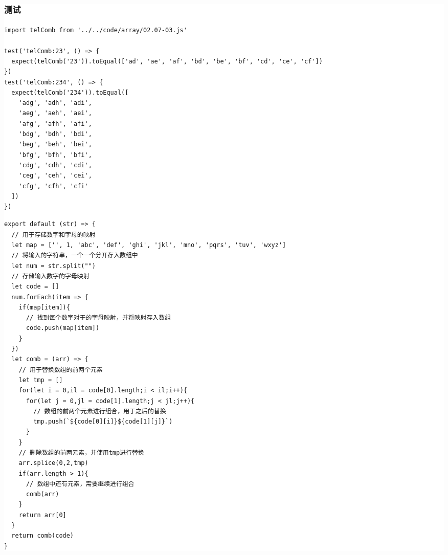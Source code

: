 ### 测试

```
import telComb from '../../code/array/02.07-03.js'

test('telComb:23', () => {
  expect(telComb('23')).toEqual(['ad', 'ae', 'af', 'bd', 'be', 'bf', 'cd', 'ce', 'cf'])
})
test('telComb:234', () => {
  expect(telComb('234')).toEqual([
    'adg', 'adh', 'adi',
    'aeg', 'aeh', 'aei',
    'afg', 'afh', 'afi',
    'bdg', 'bdh', 'bdi',
    'beg', 'beh', 'bei',
    'bfg', 'bfh', 'bfi',
    'cdg', 'cdh', 'cdi',
    'ceg', 'ceh', 'cei',
    'cfg', 'cfh', 'cfi'
  ])
})
```

```
export default (str) => {
  // 用于存储数字和字母的映射
  let map = ['', 1, 'abc', 'def', 'ghi', 'jkl', 'mno', 'pqrs', 'tuv', 'wxyz']
  // 将输入的字符串，一个一个分开存入数组中
  let num = str.split("")
  // 存储输入数字的字母映射
  let code = []
  num.forEach(item => {
    if(map[item]){
      // 找到每个数字对于的字母映射，并将映射存入数组
      code.push(map[item])
    }
  })
  let comb = (arr) => {
    // 用于替换数组的前两个元素
    let tmp = []
    for(let i = 0,il = code[0].length;i < il;i++){
      for(let j = 0,jl = code[1].length;j < jl;j++){
        // 数组的前两个元素进行组合，用于之后的替换
        tmp.push(`${code[0][i]}${code[1][j]}`)
      }
    }
    // 删除数组的前两元素，并使用tmp进行替换
    arr.splice(0,2,tmp)
    if(arr.length > 1){
      // 数组中还有元素，需要继续进行组合
      comb(arr)
    }
    return arr[0]
  }
  return comb(code)
}
```
